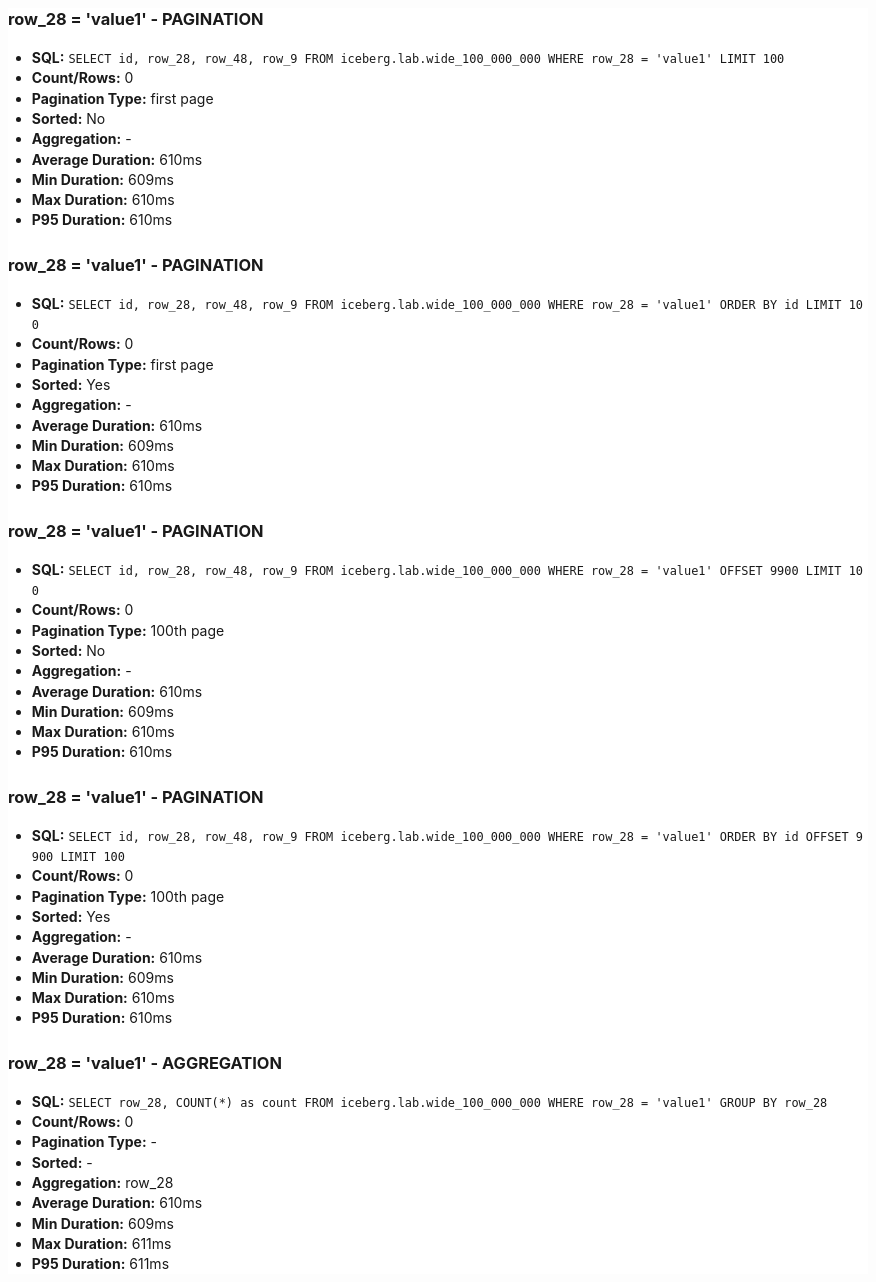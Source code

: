 ### row_28 = 'value1' - PAGINATION
- **SQL:** `SELECT id, row_28, row_48, row_9 FROM iceberg.lab.wide_100_000_000 WHERE row_28 = 'value1' LIMIT 100`
- **Count/Rows:** 0
- **Pagination Type:** first page
- **Sorted:** No
- **Aggregation:** -
- **Average Duration:** 610ms
- **Min Duration:** 609ms
- **Max Duration:** 610ms
- **P95 Duration:** 610ms

### row_28 = 'value1' - PAGINATION
- **SQL:** `SELECT id, row_28, row_48, row_9 FROM iceberg.lab.wide_100_000_000 WHERE row_28 = 'value1' ORDER BY id LIMIT 100`
- **Count/Rows:** 0
- **Pagination Type:** first page
- **Sorted:** Yes
- **Aggregation:** -
- **Average Duration:** 610ms
- **Min Duration:** 609ms
- **Max Duration:** 610ms
- **P95 Duration:** 610ms

### row_28 = 'value1' - PAGINATION
- **SQL:** `SELECT id, row_28, row_48, row_9 FROM iceberg.lab.wide_100_000_000 WHERE row_28 = 'value1' OFFSET 9900 LIMIT 100`
- **Count/Rows:** 0
- **Pagination Type:** 100th page
- **Sorted:** No
- **Aggregation:** -
- **Average Duration:** 610ms
- **Min Duration:** 609ms
- **Max Duration:** 610ms
- **P95 Duration:** 610ms

### row_28 = 'value1' - PAGINATION
- **SQL:** `SELECT id, row_28, row_48, row_9 FROM iceberg.lab.wide_100_000_000 WHERE row_28 = 'value1' ORDER BY id OFFSET 9900 LIMIT 100`
- **Count/Rows:** 0
- **Pagination Type:** 100th page
- **Sorted:** Yes
- **Aggregation:** -
- **Average Duration:** 610ms
- **Min Duration:** 609ms
- **Max Duration:** 610ms
- **P95 Duration:** 610ms

### row_28 = 'value1' - AGGREGATION
- **SQL:** `SELECT row_28, COUNT(*) as count FROM iceberg.lab.wide_100_000_000 WHERE row_28 = 'value1' GROUP BY row_28`
- **Count/Rows:** 0
- **Pagination Type:** -
- **Sorted:** -
- **Aggregation:** row_28
- **Average Duration:** 610ms
- **Min Duration:** 609ms
- **Max Duration:** 611ms
- **P95 Duration:** 611ms

